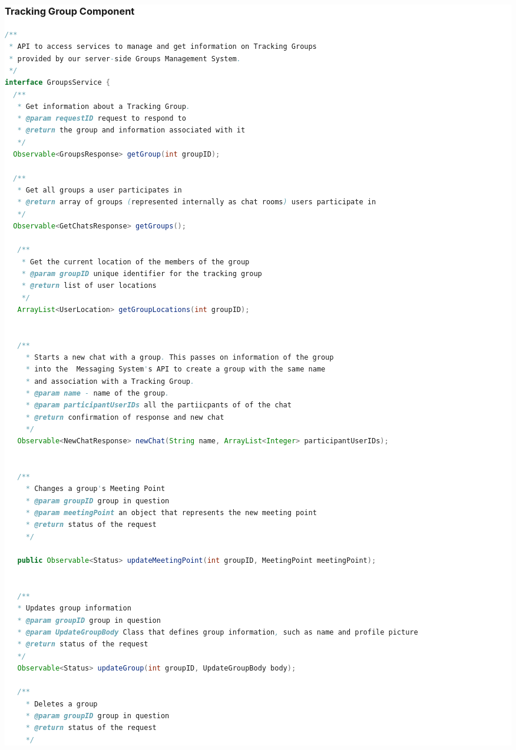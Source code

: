 
### Tracking Group Component 
```Java
/**
 * API to access services to manage and get information on Tracking Groups
 * provided by our server-side Groups Management System.
 */
interface GroupsService {
  /**
   * Get information about a Tracking Group.
   * @param requestID request to respond to
   * @return the group and information associated with it
   */
  Observable<GroupsResponse> getGroup(int groupID);

  /**
   * Get all groups a user participates in
   * @return array of groups (represented internally as chat rooms) users participate in
   */
  Observable<GetChatsResponse> getGroups();

   /**
    * Get the current location of the members of the group
    * @param groupID unique identifier for the tracking group
    * @return list of user locations
    */
   ArrayList<UserLocation> getGroupLocations(int groupID);

  
   /**
     * Starts a new chat with a group. This passes on information of the group
     * into the  Messaging System's API to create a group with the same name
     * and association with a Tracking Group.
     * @param name - name of the group.
     * @param participantUserIDs all the partiicpants of of the chat
     * @return confirmation of response and new chat
     */
   Observable<NewChatResponse> newChat(String name, ArrayList<Integer> participantUserIDs);

  
   /**
     * Changes a group's Meeting Point
     * @param groupID group in question
     * @param meetingPoint an object that represents the new meeting point
     * @return status of the request
     */
  
   public Observable<Status> updateMeetingPoint(int groupID, MeetingPoint meetingPoint);


   /**
   * Updates group information
   * @param groupID group in question
   * @param UpdateGroupBody Class that defines group information, such as name and profile picture
   * @return status of the request
   */
   Observable<Status> updateGroup(int groupID, UpdateGroupBody body);

   /**
     * Deletes a group
     * @param groupID group in question
     * @return status of the request
     */
```